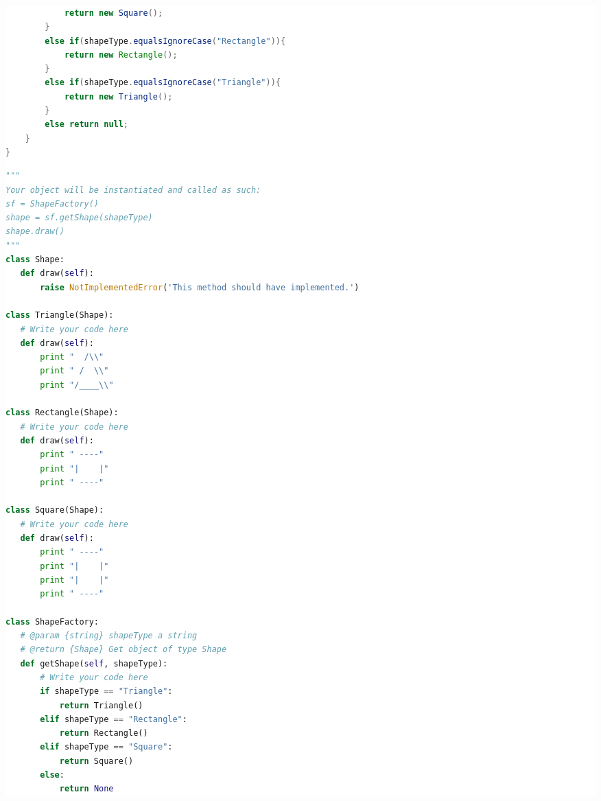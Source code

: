 ```java
            return new Square();
        }
        else if(shapeType.equalsIgnoreCase("Rectangle")){
            return new Rectangle();
        }
        else if(shapeType.equalsIgnoreCase("Triangle")){
            return new Triangle();
        }
        else return null;
    }
}
```

 ```python
"""
Your object will be instantiated and called as such:
sf = ShapeFactory()
shape = sf.getShape(shapeType)
shape.draw()
"""
class Shape:
    def draw(self):
        raise NotImplementedError('This method should have implemented.')

class Triangle(Shape):
    # Write your code here
    def draw(self):
        print "  /\\"
        print " /  \\"
        print "/____\\"

class Rectangle(Shape):
    # Write your code here
    def draw(self):
        print " ----"
        print "|    |"
        print " ----"

class Square(Shape):
    # Write your code here
    def draw(self):
        print " ----"
        print "|    |"
        print "|    |"
        print " ----"

class ShapeFactory:
    # @param {string} shapeType a string
    # @return {Shape} Get object of type Shape
    def getShape(self, shapeType):
        # Write your code here
        if shapeType == "Triangle":
            return Triangle()
        elif shapeType == "Rectangle":
            return Rectangle()
        elif shapeType == "Square":
            return Square()
        else:
            return None
 ```
